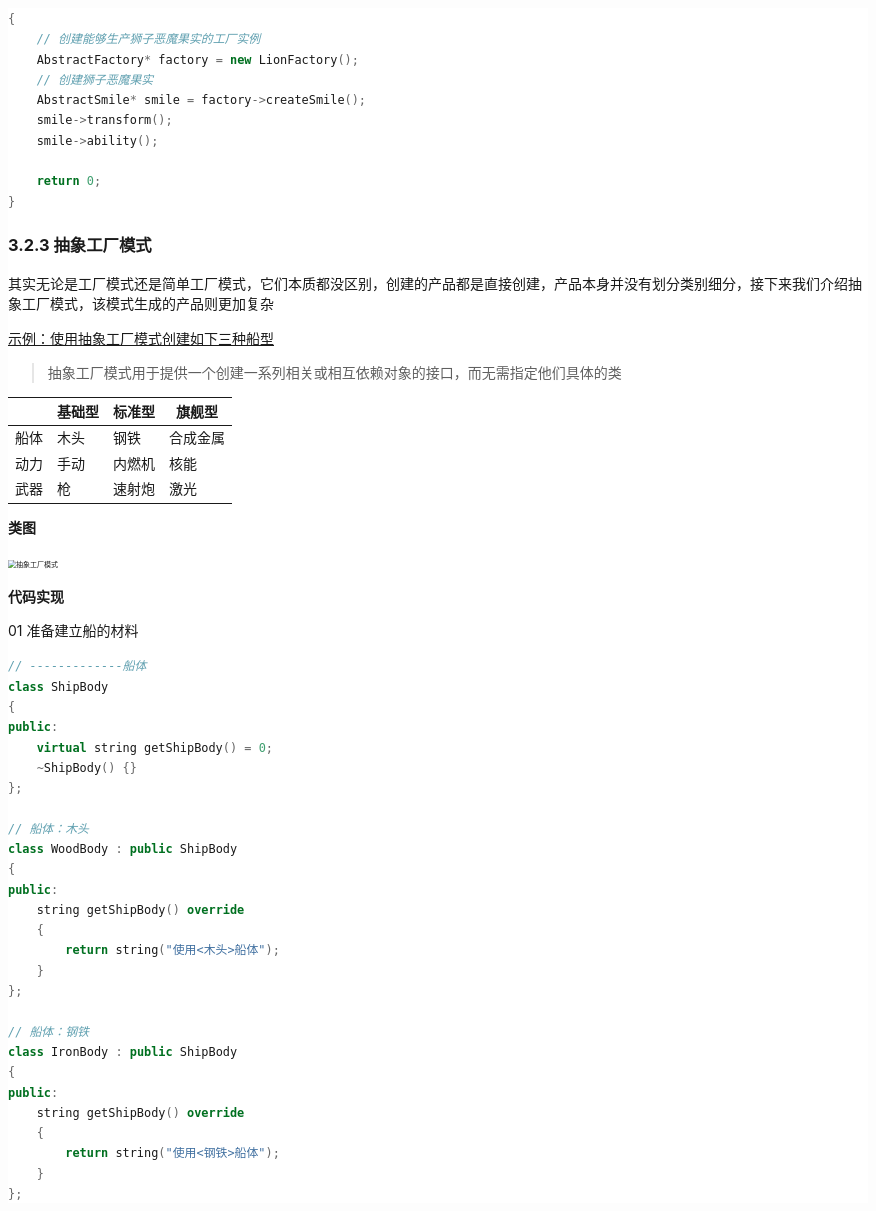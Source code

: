 ```c++
{
    // 创建能够生产狮子恶魔果实的工厂实例
    AbstractFactory* factory = new LionFactory();
    // 创建狮子恶魔果实
    AbstractSmile* smile = factory->createSmile();
    smile->transform();
    smile->ability();

    return 0;
}
```



### 3.2.3 抽象工厂模式

其实无论是工厂模式还是简单工厂模式，它们本质都没区别，创建的产品都是直接创建，产品本身并没有划分类别细分，接下来我们介绍抽象工厂模式，该模式生成的产品则更加复杂

<u>示例：使用抽象工厂模式创建如下三种船型</u>

> 抽象工厂模式用于提供一个创建一系列相关或相互依赖对象的接口，而无需指定他们具体的类

|      | 基础型 | 标准型 | 旗舰型   |
| ---- | ------ | ------ | -------- |
| 船体 | 木头   | 钢铁   | 合成金属 |
| 动力 | 手动   | 内燃机 | 核能     |
| 武器 | 枪     | 速射炮 | 激光     |

**类图**

<img src="https://theblogimage.oss-cn-fuzhou.aliyuncs.com/imagefortypora/%E6%8A%BD%E8%B1%A1%E5%B7%A5%E5%8E%82%E6%A8%A1%E5%BC%8F.jpg" alt="抽象工厂模式" style="zoom:50%;" />

**代码实现**

01 准备建立船的材料

```c++
// -------------船体
class ShipBody
{
public:
	virtual string getShipBody() = 0;
	~ShipBody() {}
};

// 船体：木头
class WoodBody : public ShipBody
{
public:
	string getShipBody() override
	{
		return string("使用<木头>船体");
	}
};

// 船体：钢铁
class IronBody : public ShipBody
{
public:
	string getShipBody() override
	{
		return string("使用<钢铁>船体");
	}
};

```